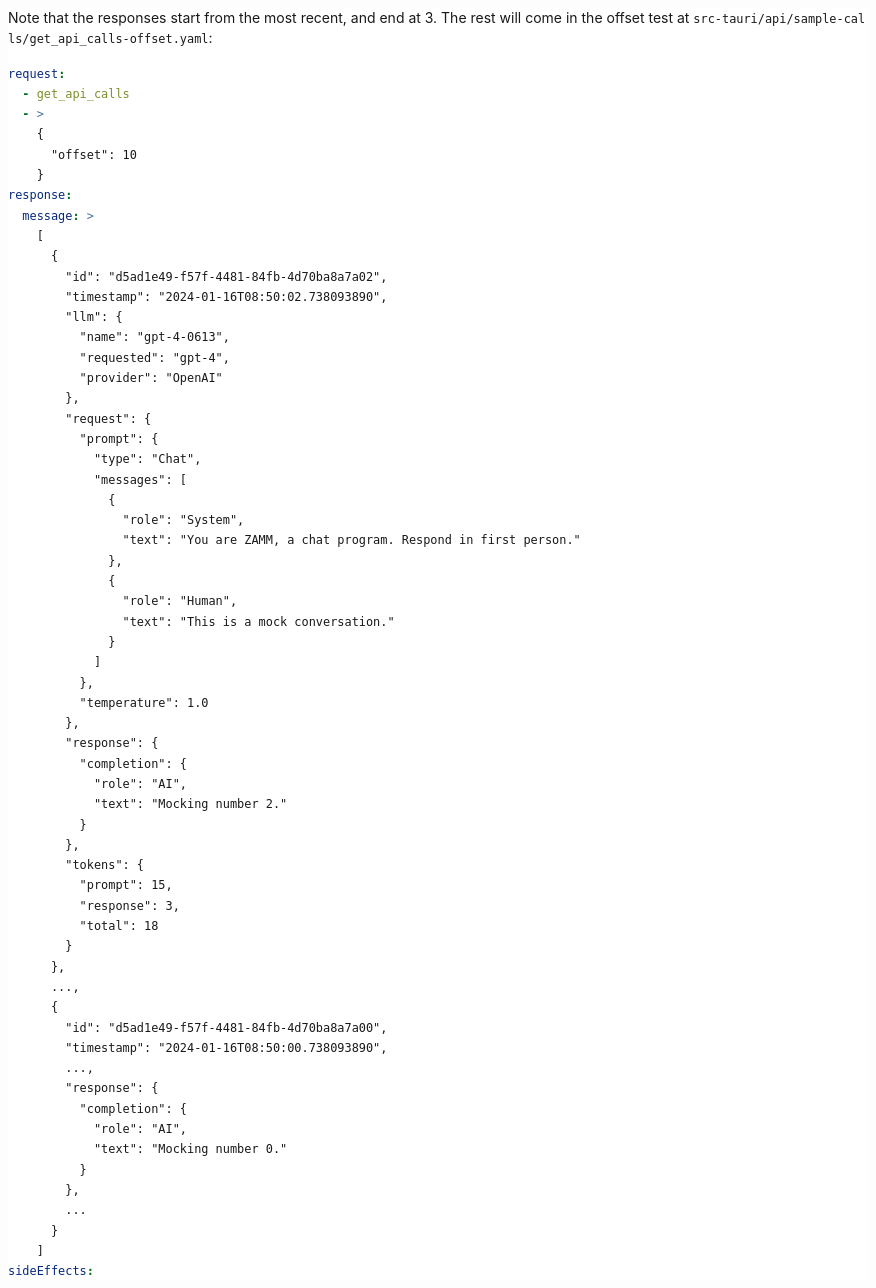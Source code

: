 Note that the responses start from the most recent, and end at 3. The rest will come in the offset test at `src-tauri/api/sample-calls/get_api_calls-offset.yaml`:

```yaml
request:
  - get_api_calls
  - >
    {
      "offset": 10
    }
response:
  message: >
    [
      {
        "id": "d5ad1e49-f57f-4481-84fb-4d70ba8a7a02",
        "timestamp": "2024-01-16T08:50:02.738093890",
        "llm": {
          "name": "gpt-4-0613",
          "requested": "gpt-4",
          "provider": "OpenAI"
        },
        "request": {
          "prompt": {
            "type": "Chat",
            "messages": [
              {
                "role": "System",
                "text": "You are ZAMM, a chat program. Respond in first person."
              },
              {
                "role": "Human",
                "text": "This is a mock conversation."
              }
            ]
          },
          "temperature": 1.0
        },
        "response": {
          "completion": {
            "role": "AI",
            "text": "Mocking number 2."
          }
        },
        "tokens": {
          "prompt": 15,
          "response": 3,
          "total": 18
        }
      },
      ...,
      {
        "id": "d5ad1e49-f57f-4481-84fb-4d70ba8a7a00",
        "timestamp": "2024-01-16T08:50:00.738093890",
        ...,
        "response": {
          "completion": {
            "role": "AI",
            "text": "Mocking number 0."
          }
        },
        ...
      }
    ]
sideEffects:
```